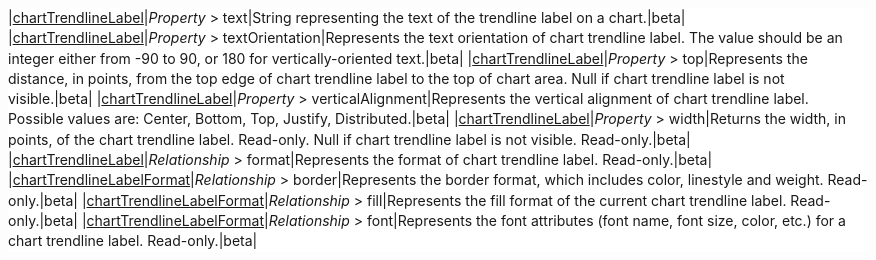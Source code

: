 |[chartTrendlineLabel](../markdown/charttrendlinelabel.md)|_Property_ > text|String representing the text of the trendline label on a chart.|beta|
|[chartTrendlineLabel](../markdown/charttrendlinelabel.md)|_Property_ > textOrientation|Represents the text orientation of chart trendline label. The value should be an integer either from -90 to 90, or 180 for vertically-oriented text.|beta|
|[chartTrendlineLabel](../markdown/charttrendlinelabel.md)|_Property_ > top|Represents the distance, in points, from the top edge of chart trendline label to the top of chart area. Null if chart trendline label is not visible.|beta|
|[chartTrendlineLabel](../markdown/charttrendlinelabel.md)|_Property_ > verticalAlignment|Represents the vertical alignment of chart trendline label. Possible values are: Center, Bottom, Top, Justify, Distributed.|beta|
|[chartTrendlineLabel](../markdown/charttrendlinelabel.md)|_Property_ > width|Returns the width, in points, of the chart trendline label. Read-only. Null if chart trendline label is not visible. Read-only.|beta|
|[chartTrendlineLabel](../markdown/charttrendlinelabel.md)|_Relationship_ > format|Represents the format of chart trendline label. Read-only.|beta|
|[chartTrendlineLabelFormat](../markdown/charttrendlinelabelformat.md)|_Relationship_ > border|Represents the border format, which includes color, linestyle and weight. Read-only.|beta|
|[chartTrendlineLabelFormat](../markdown/charttrendlinelabelformat.md)|_Relationship_ > fill|Represents the fill format of the current chart trendline label. Read-only.|beta|
|[chartTrendlineLabelFormat](../markdown/charttrendlinelabelformat.md)|_Relationship_ > font|Represents the font attributes (font name, font size, color, etc.) for a chart trendline label. Read-only.|beta|
